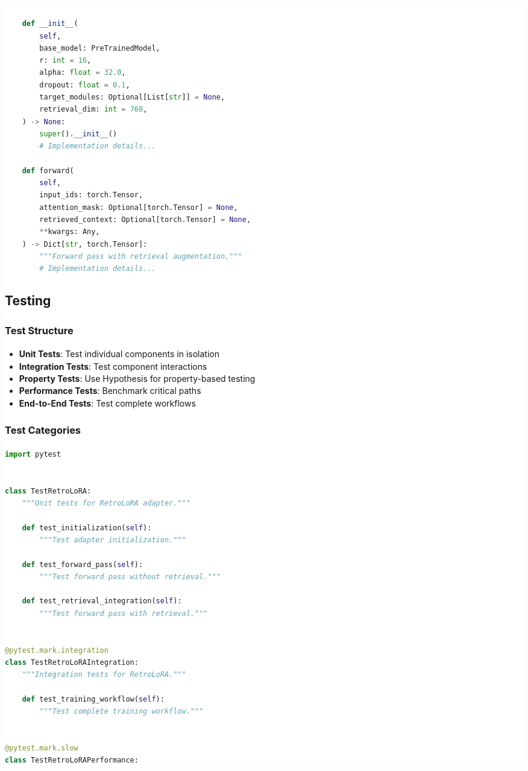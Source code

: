 ```python
    
    def __init__(
        self,
        base_model: PreTrainedModel,
        r: int = 16,
        alpha: float = 32.0,
        dropout: float = 0.1,
        target_modules: Optional[List[str]] = None,
        retrieval_dim: int = 768,
    ) -> None:
        super().__init__()
        # Implementation details...
    
    def forward(
        self,
        input_ids: torch.Tensor,
        attention_mask: Optional[torch.Tensor] = None,
        retrieved_context: Optional[torch.Tensor] = None,
        **kwargs: Any,
    ) -> Dict[str, torch.Tensor]:
        """Forward pass with retrieval augmentation."""
        # Implementation details...
```

## Testing

### Test Structure

- **Unit Tests**: Test individual components in isolation
- **Integration Tests**: Test component interactions  
- **Property Tests**: Use Hypothesis for property-based testing
- **Performance Tests**: Benchmark critical paths
- **End-to-End Tests**: Test complete workflows

### Test Categories

```python
import pytest


class TestRetroLoRA:
    """Unit tests for RetroLoRA adapter."""
    
    def test_initialization(self):
        """Test adapter initialization."""
    
    def test_forward_pass(self):
        """Test forward pass without retrieval."""
    
    def test_retrieval_integration(self):
        """Test forward pass with retrieval."""


@pytest.mark.integration
class TestRetroLoRAIntegration:
    """Integration tests for RetroLoRA."""
    
    def test_training_workflow(self):
        """Test complete training workflow."""


@pytest.mark.slow
class TestRetroLoRAPerformance:
```